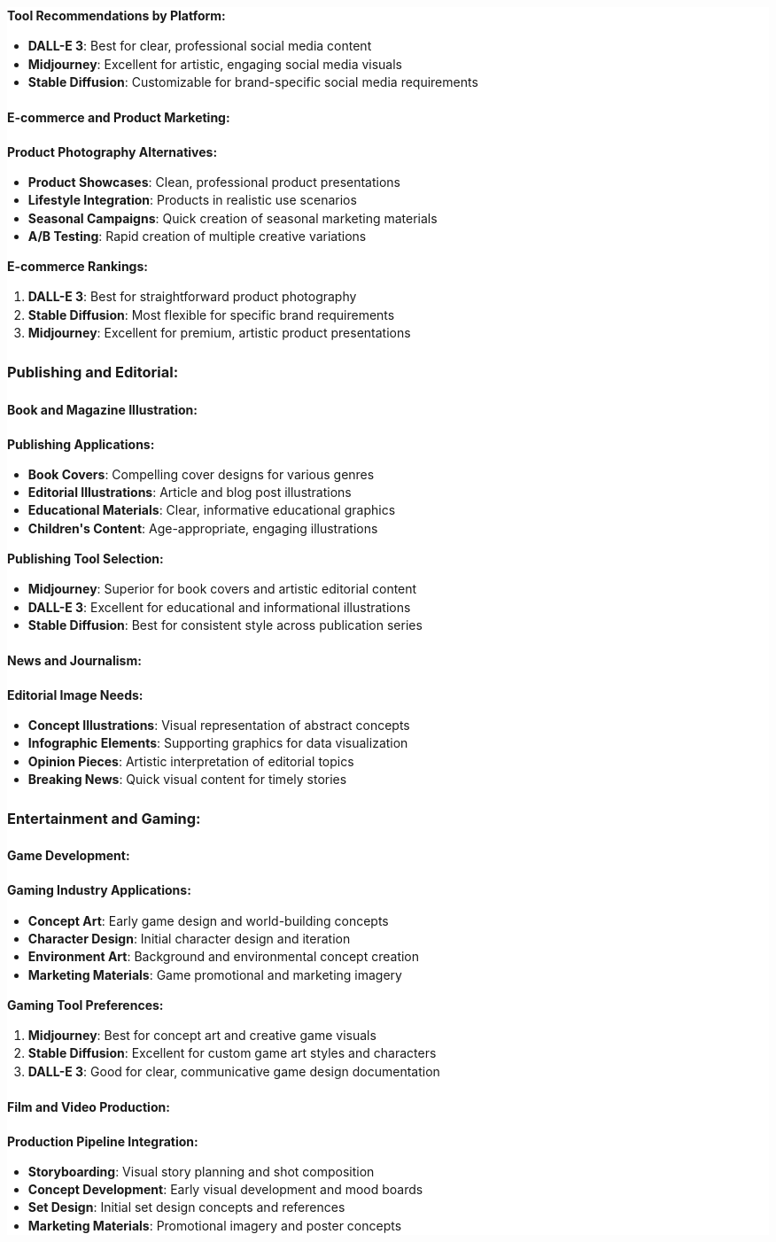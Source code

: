 **Tool Recommendations by Platform:**
- **DALL-E 3**: Best for clear, professional social media content
- **Midjourney**: Excellent for artistic, engaging social media visuals
- **Stable Diffusion**: Customizable for brand-specific social media requirements

#### E-commerce and Product Marketing:
**Product Photography Alternatives:**
- **Product Showcases**: Clean, professional product presentations
- **Lifestyle Integration**: Products in realistic use scenarios
- **Seasonal Campaigns**: Quick creation of seasonal marketing materials
- **A/B Testing**: Rapid creation of multiple creative variations

**E-commerce Rankings:**
1. **DALL-E 3**: Best for straightforward product photography
2. **Stable Diffusion**: Most flexible for specific brand requirements
3. **Midjourney**: Excellent for premium, artistic product presentations

### Publishing and Editorial:

#### Book and Magazine Illustration:
**Publishing Applications:**
- **Book Covers**: Compelling cover designs for various genres
- **Editorial Illustrations**: Article and blog post illustrations
- **Educational Materials**: Clear, informative educational graphics
- **Children's Content**: Age-appropriate, engaging illustrations

**Publishing Tool Selection:**
- **Midjourney**: Superior for book covers and artistic editorial content
- **DALL-E 3**: Excellent for educational and informational illustrations
- **Stable Diffusion**: Best for consistent style across publication series

#### News and Journalism:
**Editorial Image Needs:**
- **Concept Illustrations**: Visual representation of abstract concepts
- **Infographic Elements**: Supporting graphics for data visualization
- **Opinion Pieces**: Artistic interpretation of editorial topics
- **Breaking News**: Quick visual content for timely stories

### Entertainment and Gaming:

#### Game Development:
**Gaming Industry Applications:**
- **Concept Art**: Early game design and world-building concepts
- **Character Design**: Initial character design and iteration
- **Environment Art**: Background and environmental concept creation
- **Marketing Materials**: Game promotional and marketing imagery

**Gaming Tool Preferences:**
1. **Midjourney**: Best for concept art and creative game visuals
2. **Stable Diffusion**: Excellent for custom game art styles and characters
3. **DALL-E 3**: Good for clear, communicative game design documentation

#### Film and Video Production:
**Production Pipeline Integration:**
- **Storyboarding**: Visual story planning and shot composition
- **Concept Development**: Early visual development and mood boards
- **Set Design**: Initial set design concepts and references
- **Marketing Materials**: Promotional imagery and poster concepts
